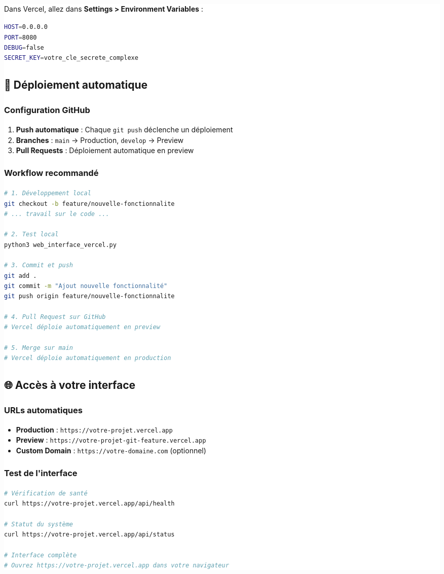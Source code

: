 Dans Vercel, allez dans **Settings > Environment Variables** :

```bash
HOST=0.0.0.0
PORT=8080
DEBUG=false
SECRET_KEY=votre_cle_secrete_complexe
```

## 🔄 Déploiement automatique

### **Configuration GitHub**

1. **Push automatique** : Chaque `git push` déclenche un déploiement
2. **Branches** : `main` → Production, `develop` → Preview
3. **Pull Requests** : Déploiement automatique en preview

### **Workflow recommandé**

```bash
# 1. Développement local
git checkout -b feature/nouvelle-fonctionnalite
# ... travail sur le code ...

# 2. Test local
python3 web_interface_vercel.py

# 3. Commit et push
git add .
git commit -m "Ajout nouvelle fonctionnalité"
git push origin feature/nouvelle-fonctionnalite

# 4. Pull Request sur GitHub
# Vercel déploie automatiquement en preview

# 5. Merge sur main
# Vercel déploie automatiquement en production
```

## 🌐 Accès à votre interface

### **URLs automatiques**

- **Production** : `https://votre-projet.vercel.app`
- **Preview** : `https://votre-projet-git-feature.vercel.app`
- **Custom Domain** : `https://votre-domaine.com` (optionnel)

### **Test de l'interface**

```bash
# Vérification de santé
curl https://votre-projet.vercel.app/api/health

# Statut du système
curl https://votre-projet.vercel.app/api/status

# Interface complète
# Ouvrez https://votre-projet.vercel.app dans votre navigateur
```

